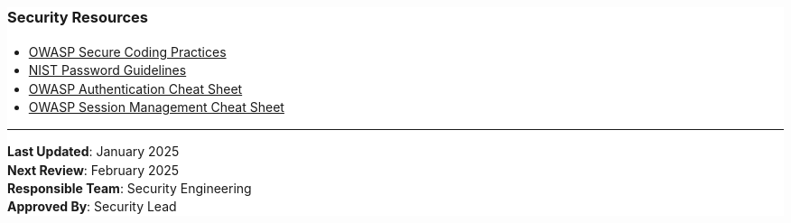 ### Security Resources
- [OWASP Secure Coding Practices](https://owasp.org/www-project-secure-coding-practices-quick-reference-guide/)
- [NIST Password Guidelines](https://pages.nist.gov/800-63-3/)
- [OWASP Authentication Cheat Sheet](https://cheatsheetseries.owasp.org/cheatsheets/Authentication_Cheat_Sheet.html)
- [OWASP Session Management Cheat Sheet](https://cheatsheetseries.owasp.org/cheatsheets/Session_Management_Cheat_Sheet.html)

---

**Last Updated**: January 2025  
**Next Review**: February 2025  
**Responsible Team**: Security Engineering  
**Approved By**: Security Lead 